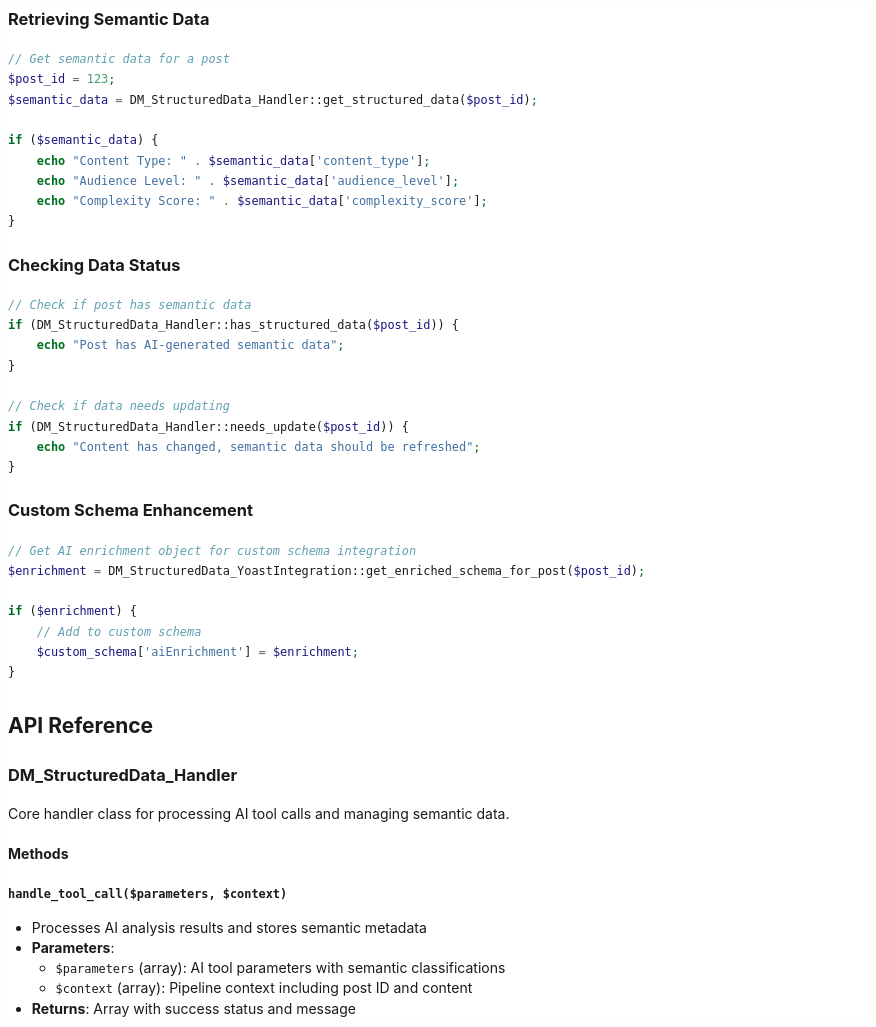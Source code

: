 ### Retrieving Semantic Data

```php
// Get semantic data for a post
$post_id = 123;
$semantic_data = DM_StructuredData_Handler::get_structured_data($post_id);

if ($semantic_data) {
    echo "Content Type: " . $semantic_data['content_type'];
    echo "Audience Level: " . $semantic_data['audience_level'];
    echo "Complexity Score: " . $semantic_data['complexity_score'];
}
```

### Checking Data Status

```php
// Check if post has semantic data
if (DM_StructuredData_Handler::has_structured_data($post_id)) {
    echo "Post has AI-generated semantic data";
}

// Check if data needs updating
if (DM_StructuredData_Handler::needs_update($post_id)) {
    echo "Content has changed, semantic data should be refreshed";
}
```

### Custom Schema Enhancement

```php
// Get AI enrichment object for custom schema integration
$enrichment = DM_StructuredData_YoastIntegration::get_enriched_schema_for_post($post_id);

if ($enrichment) {
    // Add to custom schema
    $custom_schema['aiEnrichment'] = $enrichment;
}
```

## API Reference

### DM_StructuredData_Handler

Core handler class for processing AI tool calls and managing semantic data.

#### Methods

**`handle_tool_call($parameters, $context)`**
- Processes AI analysis results and stores semantic metadata
- **Parameters**: 
  - `$parameters` (array): AI tool parameters with semantic classifications
  - `$context` (array): Pipeline context including post ID and content
- **Returns**: Array with success status and message

